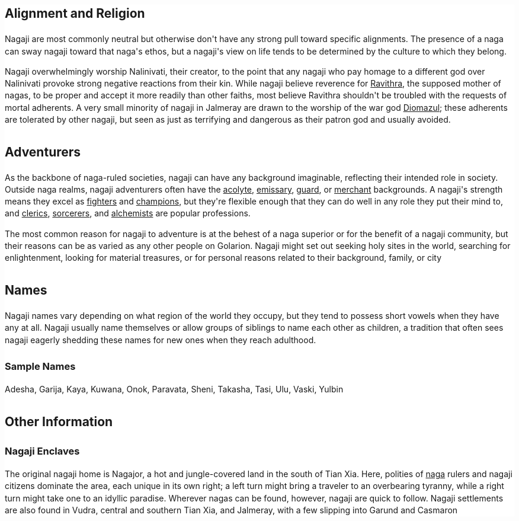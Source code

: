 ## Alignment and Religion

Nagaji are most commonly neutral but otherwise don't have any strong pull toward specific alignments. The presence of a naga can sway nagaji toward that naga's ethos, but a nagaji's view on life tends to be determined by the culture to which they belong.  
  
Nagaji overwhelmingly worship Nalinivati, their creator, to the point that any nagaji who pay homage to a different god over Nalinivati provoke strong negative reactions from their kin. While nagaji believe reverence for [Ravithra](https://2e.aonprd.com/Deities.aspx?ID=218), the supposed mother of nagas, to be proper and accept it more readily than other faiths, most believe Ravithra shouldn't be troubled with the requests of mortal adherents. A very small minority of nagaji in Jalmeray are drawn to the worship of the war god [Diomazul](https://2e.aonprd.com/Deities.aspx?ID=190); these adherents are tolerated by other nagaji, but seen as just as terrifying and dangerous as their patron god and usually avoided.  

## Adventurers

As the backbone of naga-ruled societies, nagaji can have any background imaginable, reflecting their intended role in society. Outside naga realms, nagaji adventurers often have the [acolyte](https://2e.aonprd.com/Backgrounds.aspx?ID=1), [emissary](https://2e.aonprd.com/Backgrounds.aspx?ID=12), [guard](https://2e.aonprd.com/Backgrounds.aspx?ID=19), or [merchant](https://2e.aonprd.com/Backgrounds.aspx?ID=25) backgrounds. A nagaji's strength means they excel as [fighters](https://2e.aonprd.com/Classes.aspx?ID=7) and [champions](https://2e.aonprd.com/Classes.aspx?ID=4), but they're flexible enough that they can do well in any role they put their mind to, and [clerics](https://2e.aonprd.com/Classes.aspx?ID=5), [sorcerers](https://2e.aonprd.com/Classes.aspx?ID=11), and [alchemists](https://2e.aonprd.com/Classes.aspx?ID=1) are popular professions.  
  
The most common reason for nagaji to adventure is at the behest of a naga superior or for the benefit of a nagaji community, but their reasons can be as varied as any other people on Golarion. Nagaji might set out seeking holy sites in the world, searching for enlightenment, looking for material treasures, or for personal reasons related to their background, family, or city  

## Names

Nagaji names vary depending on what region of the world they occupy, but they tend to possess short vowels when they have any at all. Nagaji usually name themselves or allow groups of siblings to name each other as children, a tradition that often sees nagaji eagerly shedding these names for new ones when they reach adulthood.  

### Sample Names

Adesha, Garija, Kaya, Kuwana, Onok, Paravata, Sheni, Takasha, Tasi, Ulu, Vaski, Yulbin  

## Other Information

### Nagaji Enclaves

The original nagaji home is Nagajor, a hot and jungle-covered land in the south of Tian Xia. Here, polities of [naga](https://2e.aonprd.com/MonsterFamilies.aspx?ID=75) rulers and nagaji citizens dominate the area, each unique in its own right; a left turn might bring a traveler to an overbearing tyranny, while a right turn might take one to an idyllic paradise. Wherever nagas can be found, however, nagaji are quick to follow. Nagaji settlements are also found in Vudra, central and southern Tian Xia, and Jalmeray, with a few slipping into Garund and Casmaron
